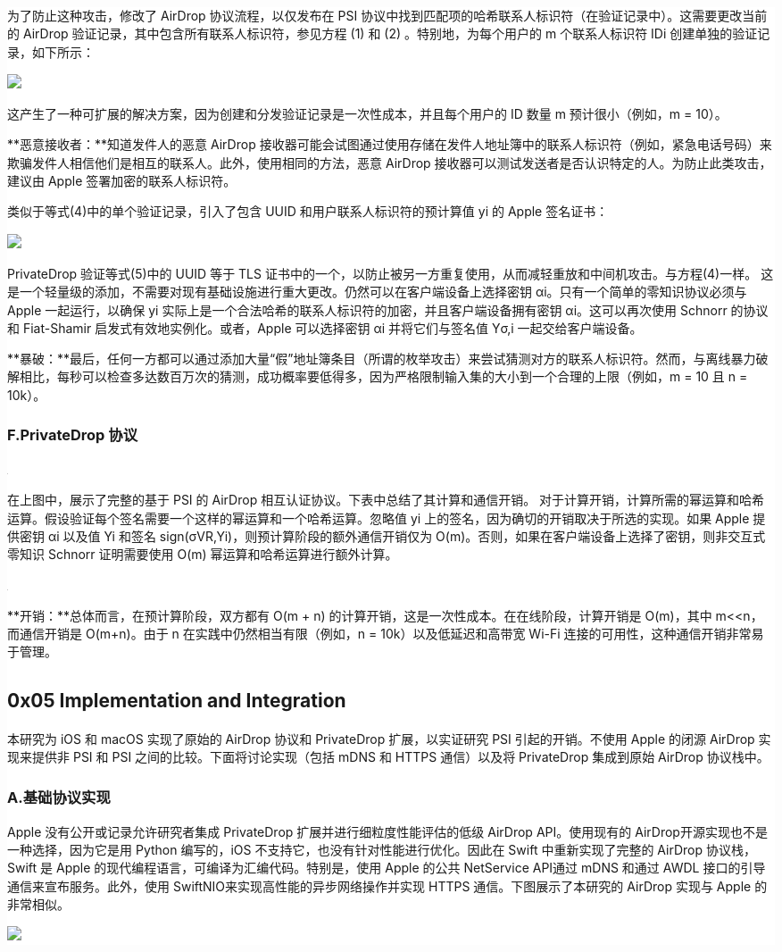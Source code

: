 为了防止这种攻击，修改了 AirDrop 协议流程，以仅发布在 PSI 协议中找到匹配项的哈希联系人标识符（在验证记录中）。这需要更改当前的 AirDrop 验证记录，其中包含所有联系人标识符，参见方程 (1) 和 (2) 。特别地，为每个用户的 m 个联系人标识符 IDi 创建单独的验证记录，如下所示：

[![](https://p2.ssl.qhimg.com/t0174f8e3ec0bdbff63.png)](https://p2.ssl.qhimg.com/t0174f8e3ec0bdbff63.png)

这产生了一种可扩展的解决方案，因为创建和分发验证记录是一次性成本，并且每个用户的 ID 数量 m 预计很小（例如，m = 10）。

**恶意接收者：**知道发件人的恶意 AirDrop 接收器可能会试图通过使用存储在发件人地址簿中的联系人标识符（例如，紧急电话号码）来欺骗发件人相信他们是相互的联系人。此外，使用相同的方法，恶意 AirDrop 接收器可以测试发送者是否认识特定的人。为防止此类攻击，建议由 Apple 签署加密的联系人标识符。

类似于等式(4)中的单个验证记录，引入了包含 UUID 和用户联系人标识符的预计算值 yi 的 Apple 签名证书：

[![](https://p3.ssl.qhimg.com/t01ff56e1c004813412.png)](https://p3.ssl.qhimg.com/t01ff56e1c004813412.png)

PrivateDrop 验证等式(5)中的 UUID 等于 TLS 证书中的一个，以防止被另一方重复使用，从而减轻重放和中间机攻击。与方程(4)一样。 这是一个轻量级的添加，不需要对现有基础设施进行重大更改。仍然可以在客户端设备上选择密钥 αi。只有一个简单的零知识协议必须与 Apple 一起运行，以确保 yi 实际上是一个合法哈希的联系人标识符的加密，并且客户端设备拥有密钥 αi。这可以再次使用 Schnorr 的协议和 Fiat-Shamir 启发式有效地实例化。或者，Apple 可以选择密钥 αi 并将它们与签名值 Yσ,i 一起交给客户端设备。

**暴破：**最后，任何一方都可以通过添加大量“假”地址簿条目（所谓的枚举攻击）来尝试猜测对方的联系人标识符。然而，与离线暴力破解相比，每秒可以检查多达数百万次的猜测，成功概率要低得多，因为严格限制输入集的大小到一个合理的上限（例如，m = 10 且 n = 10k）。

### <a class="reference-link" name="F.PrivateDrop%20%E5%8D%8F%E8%AE%AE"></a>F.PrivateDrop 协议

[![](data:image/png;base64,iVBORw0KGgoAAAANSUhEUgAAAAEAAAABCAYAAAAfFcSJAAAAAXNSR0IArs4c6QAAAARnQU1BAACxjwv8YQUAAAAJcEhZcwAADsQAAA7EAZUrDhsAAAANSURBVBhXYzh8+PB/AAffA0nNPuCLAAAAAElFTkSuQmCC)](https://p5.ssl.qhimg.com/t01b4b036c92f45da81.png)

在上图中，展示了完整的基于 PSI 的 AirDrop 相互认证协议。下表中总结了其计算和通信开销。 对于计算开销，计算所需的幂运算和哈希运算。假设验证每个签名需要一个这样的幂运算和一个哈希运算。忽略值 yi 上的签名，因为确切的开销取决于所选的实现。如果 Apple 提供密钥 αi 以及值 Yi 和签名 sign(σVR,Yi)，则预计算阶段的额外通信开销仅为 O(m)。否则，如果在客户端设备上选择了密钥，则非交互式零知识 Schnorr 证明需要使用 O(m) 幂运算和哈希运算进行额外计算。

[![](data:image/png;base64,iVBORw0KGgoAAAANSUhEUgAAAAEAAAABCAYAAAAfFcSJAAAAAXNSR0IArs4c6QAAAARnQU1BAACxjwv8YQUAAAAJcEhZcwAADsQAAA7EAZUrDhsAAAANSURBVBhXYzh8+PB/AAffA0nNPuCLAAAAAElFTkSuQmCC)](https://p2.ssl.qhimg.com/t011f7ede38ed493798.png)

**开销：**总体而言，在预计算阶段，双方都有 O(m + n) 的计算开销，这是一次性成本。在在线阶段，计算开销是 O(m)，其中 m&lt;&lt;n，而通信开销是 O(m+n)。由于 n 在实践中仍然相当有限（例如，n = 10k）以及低延迟和高带宽 Wi-Fi 连接的可用性，这种通信开销非常易于管理。



## 0x05 Implementation and Integration

本研究为 iOS 和 macOS 实现了原始的 AirDrop 协议和 PrivateDrop 扩展，以实证研究 PSI 引起的开销。不使用 Apple 的闭源 AirDrop 实现来提供非 PSI 和 PSI 之间的比较。下面将讨论实现（包括 mDNS 和 HTTPS 通信）以及将 PrivateDrop 集成到原始 AirDrop 协议栈中。

### <a class="reference-link" name="A.%E5%9F%BA%E7%A1%80%E5%8D%8F%E8%AE%AE%E5%AE%9E%E7%8E%B0"></a>A.基础协议实现

Apple 没有公开或记录允许研究者集成 PrivateDrop 扩展并进行细粒度性能评估的低级 AirDrop API。使用现有的 AirDrop开源实现也不是一种选择，因为它是用 Python 编写的，iOS 不支持它，也没有针对性能进行优化。因此在 Swift 中重新实现了完整的 AirDrop 协议栈，Swift 是 Apple 的现代编程语言，可编译为汇编代码。特别是，使用 Apple 的公共 NetService API通过 mDNS 和通过 AWDL 接口的引导通信来宣布服务。此外，使用 SwiftNIO来实现高性能的异步网络操作并实现 HTTPS 通信。下图展示了本研究的 AirDrop 实现与 Apple 的非常相似。

[![](https://p5.ssl.qhimg.com/t019b16528be31adfa1.png)](https://p5.ssl.qhimg.com/t019b16528be31adfa1.png)
